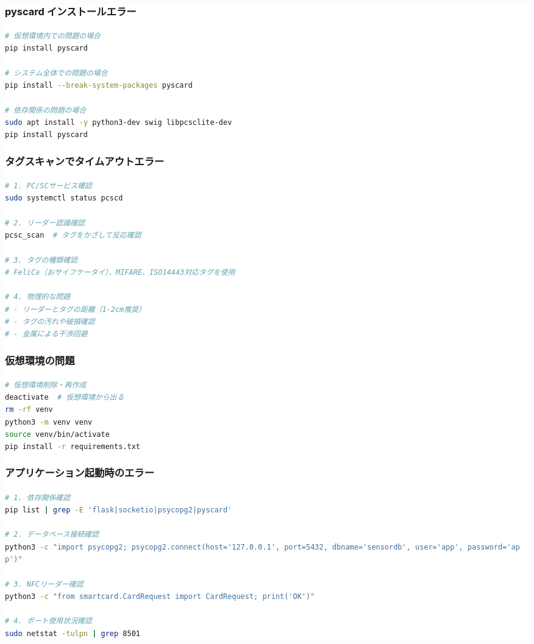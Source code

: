 ### pyscard インストールエラー
```bash
# 仮想環境内での問題の場合
pip install pyscard

# システム全体での問題の場合
pip install --break-system-packages pyscard

# 依存関係の問題の場合
sudo apt install -y python3-dev swig libpcsclite-dev
pip install pyscard
```

### タグスキャンでタイムアウトエラー
```bash
# 1. PC/SCサービス確認
sudo systemctl status pcscd

# 2. リーダー認識確認
pcsc_scan  # タグをかざして反応確認

# 3. タグの種類確認
# FeliCa（おサイフケータイ）、MIFARE、ISO14443対応タグを使用

# 4. 物理的な問題
# - リーダーとタグの距離（1-2cm推奨）
# - タグの汚れや破損確認
# - 金属による干渉回避
```

### 仮想環境の問題
```bash
# 仮想環境削除・再作成
deactivate  # 仮想環境から出る
rm -rf venv
python3 -m venv venv
source venv/bin/activate
pip install -r requirements.txt
```

### アプリケーション起動時のエラー
```bash
# 1. 依存関係確認
pip list | grep -E 'flask|socketio|psycopg2|pyscard'

# 2. データベース接続確認
python3 -c "import psycopg2; psycopg2.connect(host='127.0.0.1', port=5432, dbname='sensordb', user='app', password='app')"

# 3. NFCリーダー確認
python3 -c "from smartcard.CardRequest import CardRequest; print('OK')"

# 4. ポート使用状況確認
sudo netstat -tulpn | grep 8501
```
